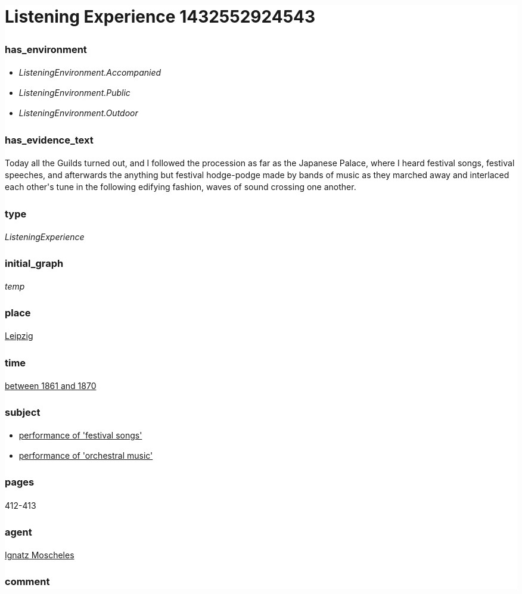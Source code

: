 # Listening Experience 1432552924543

### has_environment

 - *ListeningEnvironment.Accompanied*

 - *ListeningEnvironment.Public*

 - *ListeningEnvironment.Outdoor*

### has_evidence_text


Today all the Guilds turned out, and I followed the procession as far as the Japanese Palace, where I heard festival songs, festival speeches, and afterwards the anything but festival hodge-podge made by bands of music as they marched away and interlaced each other's tune in the following edifying fashion, waves of sound crossing one another.

### type


*ListeningExperience*

### initial_graph


*temp*

### place


[Leipzig](#Leipzig)

### time


[between 1861 and 1870](#between-1861-and-1870)

### subject

 - [performance of 'festival songs'](#performance-of-'festival-songs')

 - [performance of 'orchestral music'](#performance-of-'orchestral-music')

### pages


412-413

### agent


[Ignatz Moscheles](#Ignatz-Moscheles)

### comment
